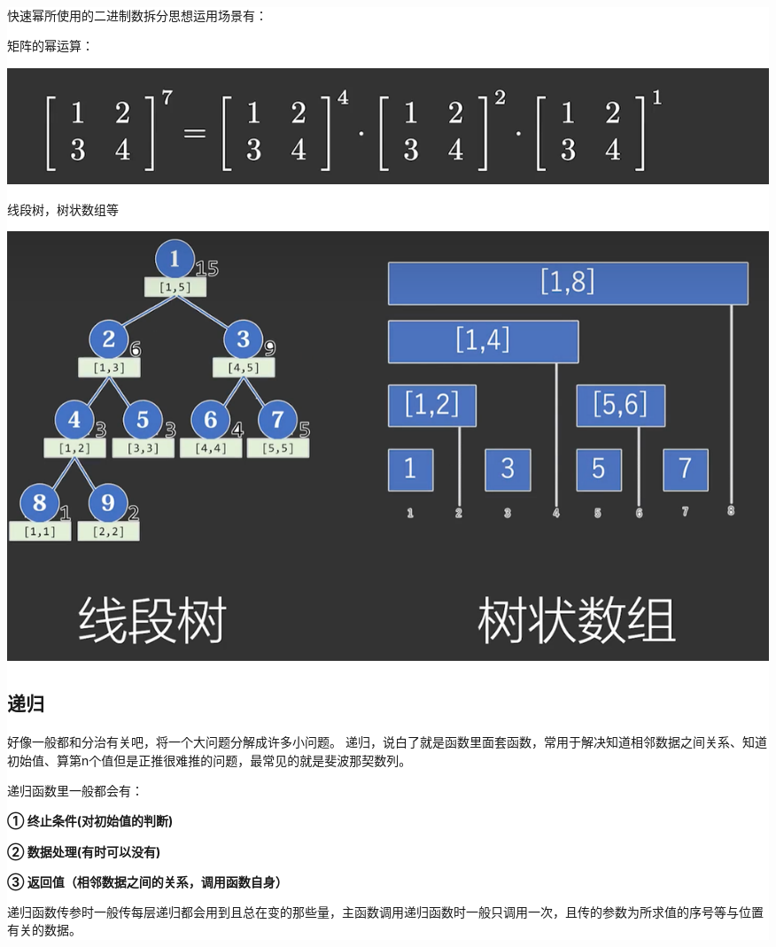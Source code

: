 快速幂所使用的二进制数拆分思想运用场景有：

矩阵的幂运算：

![image-20240509094004399](img/image-20240509094004399.png)

线段树，树状数组等

![image-20240509094206939](img/image-20240509094206939.png)

## 递归

好像一般都和分治有关吧，将一个大问题分解成许多小问题。 递归，说白了就是函数里面套函数，常用于解决知道相邻数据之间关系、知道初始值、算第n个值但是正推很难推的问题，最常见的就是斐波那契数列。

递归函数里一般都会有：

**① 终止条件(对初始值的判断)**

**② 数据处理(有时可以没有)**

**③ 返回值（相邻数据之间的关系，调用函数自身）**

递归函数传参时一般传每层递归都会用到且总在变的那些量，主函数调用递归函数时一般只调用一次，且传的参数为所求值的序号等与位置有关的数据。
